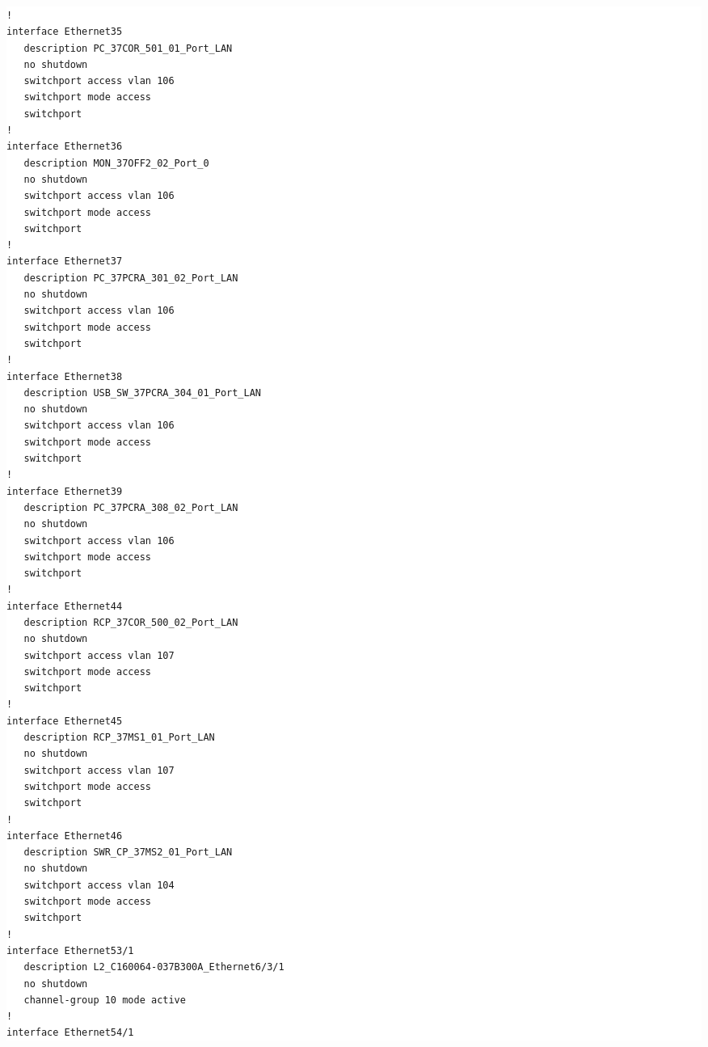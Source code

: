 ```eos
!
interface Ethernet35
   description PC_37COR_501_01_Port_LAN
   no shutdown
   switchport access vlan 106
   switchport mode access
   switchport
!
interface Ethernet36
   description MON_37OFF2_02_Port_0
   no shutdown
   switchport access vlan 106
   switchport mode access
   switchport
!
interface Ethernet37
   description PC_37PCRA_301_02_Port_LAN
   no shutdown
   switchport access vlan 106
   switchport mode access
   switchport
!
interface Ethernet38
   description USB_SW_37PCRA_304_01_Port_LAN
   no shutdown
   switchport access vlan 106
   switchport mode access
   switchport
!
interface Ethernet39
   description PC_37PCRA_308_02_Port_LAN
   no shutdown
   switchport access vlan 106
   switchport mode access
   switchport
!
interface Ethernet44
   description RCP_37COR_500_02_Port_LAN
   no shutdown
   switchport access vlan 107
   switchport mode access
   switchport
!
interface Ethernet45
   description RCP_37MS1_01_Port_LAN
   no shutdown
   switchport access vlan 107
   switchport mode access
   switchport
!
interface Ethernet46
   description SWR_CP_37MS2_01_Port_LAN
   no shutdown
   switchport access vlan 104
   switchport mode access
   switchport
!
interface Ethernet53/1
   description L2_C160064-037B300A_Ethernet6/3/1
   no shutdown
   channel-group 10 mode active
!
interface Ethernet54/1
```